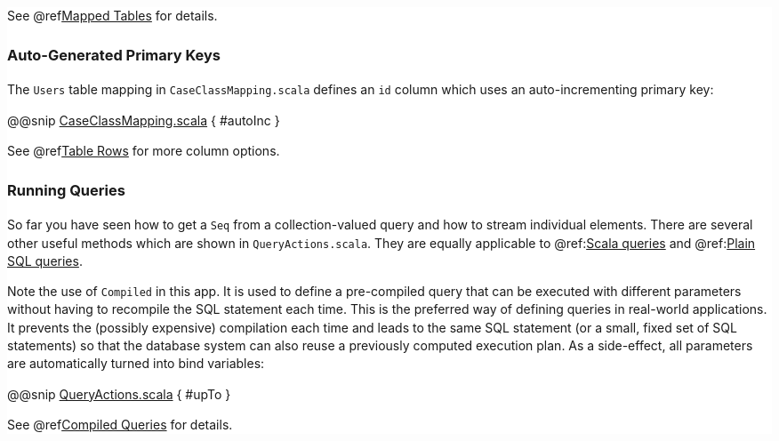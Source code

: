 See @ref[Mapped Tables](schemas.md#mapped-tables) for details.

### Auto-Generated Primary Keys

The `Users` table mapping in `CaseClassMapping.scala` defines an `id` column which uses an auto-incrementing
primary key:

@@snip [CaseClassMapping.scala](../../../samples/hello-slick/src/main/scala/CaseClassMapping.scala) { #autoInc }

See @ref[Table Rows](schemas.md#table-rows) for more column options.

### Running Queries

So far you have seen how to get a `Seq` from a collection-valued query and how to stream individual elements.
There are several other useful methods which are shown in `QueryActions.scala`. They are equally applicable to 
@ref:[Scala queries](queries.md) and  @ref:[Plain SQL queries](sql.md).

Note the use of `Compiled` in this app. It is used to define a pre-compiled query that can be executed with
different parameters without having to recompile the SQL statement each time. This is the preferred way of defining
queries in real-world applications. It prevents the (possibly expensive) compilation each time and leads to the
same SQL statement (or a small, fixed set of SQL statements) so that the database system can also reuse a previously
computed execution plan. As a side-effect, all parameters are automatically turned into bind variables:

@@snip [QueryActions.scala](../../../samples/hello-slick/src/main/scala/QueryActions.scala) { #upTo }

See @ref[Compiled Queries](queries.md#compiled-queries) for details.
